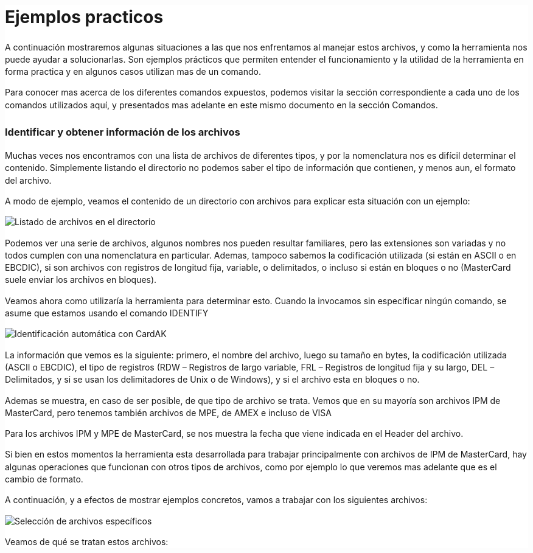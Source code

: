 # Ejemplos practicos

A continuación mostraremos algunas situaciones a las que nos enfrentamos al manejar estos archivos, y como la herramienta nos puede ayudar a solucionarlas. Son ejemplos prácticos que permiten entender el funcionamiento y la utilidad de la herramienta en forma practica y en algunos casos utilizan mas de un comando.

Para conocer mas acerca de los diferentes comandos expuestos, podemos visitar la sección correspondiente a cada uno de los comandos utilizados aquí, y presentados mas adelante en este mismo documento en la sección Comandos.

### Identificar y obtener información de los archivos

Muchas veces nos encontramos con una lista de archivos de diferentes tipos, y por la nomenclatura nos es difícil determinar el contenido. Simplemente listando el directorio no podemos saber el tipo de información que contienen, y menos aun, el formato del archivo.

A modo de ejemplo, veamos el contenido de un directorio con archivos para explicar esta situación con un ejemplo:

![Listado de archivos en el directorio](/img/identificar-y-obtener-informacion-de-los-archivos-1.png)

Podemos ver una serie de archivos, algunos nombres nos pueden resultar familiares, pero las extensiones son variadas y no todos cumplen con una nomenclatura en particular. Ademas, tampoco sabemos la codificación utilizada (si están en ASCII o en EBCDIC), si son archivos con registros de longitud fija, variable, o delimitados, o incluso si están en bloques o no (MasterCard suele enviar los archivos en bloques).

Veamos ahora como utilizaría la herramienta para determinar esto. Cuando la invocamos sin especificar ningún comando, se asume que estamos usando el comando IDENTIFY

![Identificación automática con CardAK](/img/identificar-y-obtener-informacion-de-los-archivos-2.png)

La información que vemos es la siguiente: primero, el nombre del archivo, luego su tamaño en bytes, la codificación utilizada (ASCII o EBCDIC), el tipo de registros (RDW – Registros de largo variable, FRL – Registros de longitud fija y su largo, DEL – Delimitados, y si se usan los delimitadores de Unix o de Windows), y si el archivo esta en bloques o no.

Ademas se muestra, en caso de ser posible, de que tipo de archivo se trata. Vemos que en su mayoría son archivos IPM de MasterCard, pero tenemos también archivos de MPE, de AMEX e incluso de VISA

Para los archivos IPM y MPE de MasterCard, se nos muestra la fecha que viene indicada en el Header del archivo.

Si bien en estos momentos la herramienta esta desarrollada para trabajar principalmente con archivos de IPM de MasterCard, hay algunas operaciones que funcionan con otros tipos de archivos, como por ejemplo lo que veremos mas adelante que es el cambio de formato.

A continuación, y a efectos de mostrar ejemplos concretos, vamos a trabajar con los siguientes archivos:

![Selección de archivos específicos](/img/identificar-y-obtener-informacion-de-los-archivos-3.png)

Veamos de qué se tratan estos archivos:
